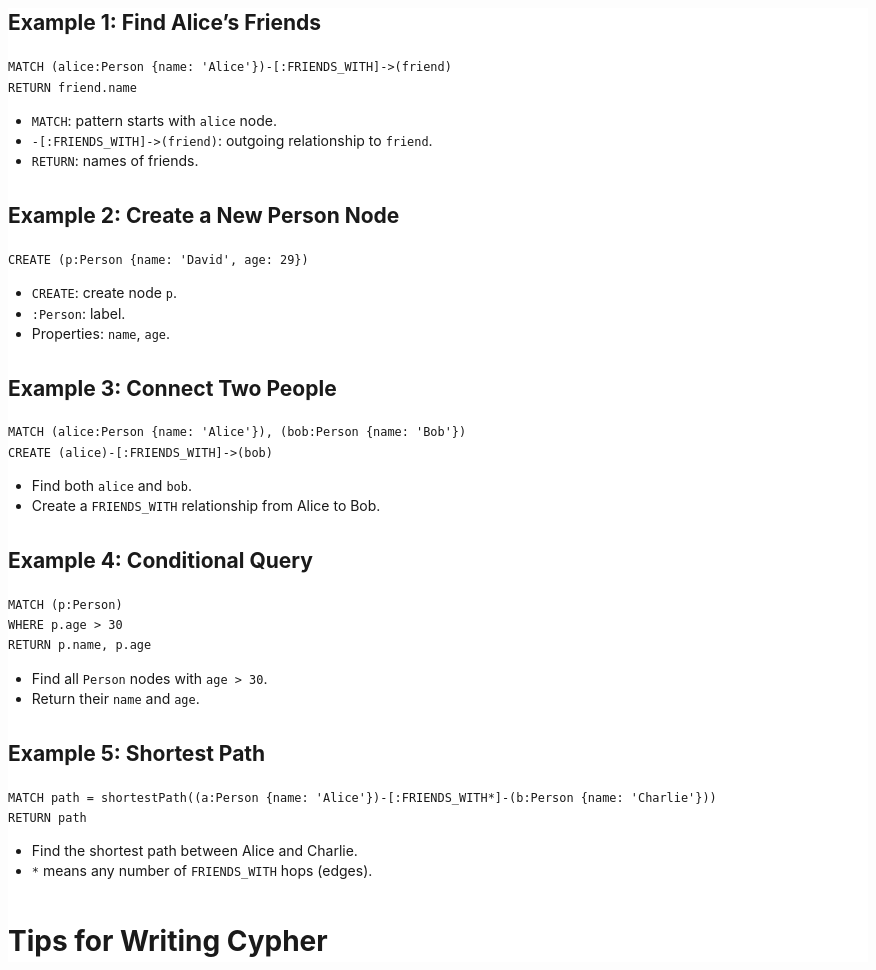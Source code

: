 ## Example 1: Find Alice’s Friends

```cypher
MATCH (alice:Person {name: 'Alice'})-[:FRIENDS_WITH]->(friend)
RETURN friend.name
```

- `MATCH`: pattern starts with `alice` node.
- `-[:FRIENDS_WITH]->(friend)`: outgoing relationship to `friend`.
- `RETURN`: names of friends.

## Example 2: Create a New Person Node

```cypher
CREATE (p:Person {name: 'David', age: 29})
```

- `CREATE`: create node `p`.
- `:Person`: label.
- Properties: `name`, `age`.

## Example 3: Connect Two People

```cypher
MATCH (alice:Person {name: 'Alice'}), (bob:Person {name: 'Bob'})
CREATE (alice)-[:FRIENDS_WITH]->(bob)
```

- Find both `alice` and `bob`.
- Create a `FRIENDS_WITH` relationship from Alice to Bob.

## Example 4: Conditional Query

```cypher
MATCH (p:Person)
WHERE p.age > 30
RETURN p.name, p.age
```

- Find all `Person` nodes with `age > 30`.
- Return their `name` and `age`.

## Example 5: Shortest Path

```cypher
MATCH path = shortestPath((a:Person {name: 'Alice'})-[:FRIENDS_WITH*]-(b:Person {name: 'Charlie'}))
RETURN path
```

- Find the shortest path between Alice and Charlie.
- `*` means any number of `FRIENDS_WITH` hops (edges).

# Tips for Writing Cypher
